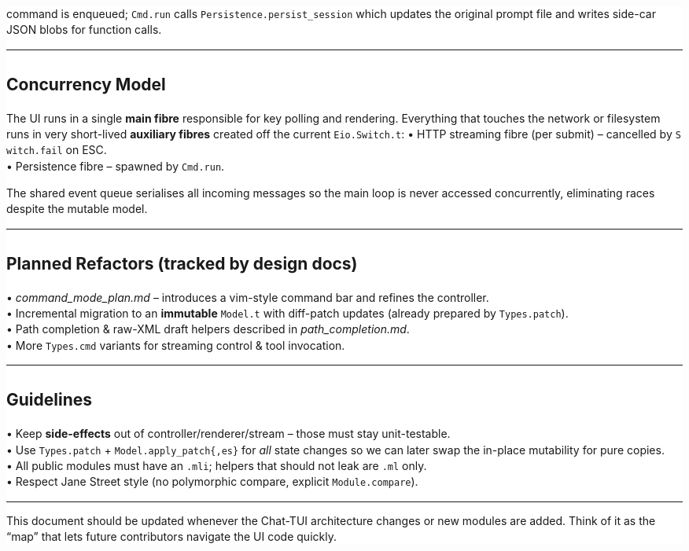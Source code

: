    command is enqueued; `Cmd.run` calls `Persistence.persist_session` which
   updates the original prompt file and writes side-car JSON blobs for
   function calls.

---

## Concurrency Model

The UI runs in a single **main fibre** responsible for key polling and
rendering.  Everything that touches the network or filesystem runs in very
short-lived **auxiliary fibres** created off the current `Eio.Switch.t`:
• HTTP streaming fibre (per submit) – cancelled by `Switch.fail` on ESC.  
• Persistence fibre – spawned by `Cmd.run`.  

The shared event queue serialises all incoming messages so the main loop is
never accessed concurrently, eliminating races despite the mutable model.

---

## Planned Refactors (tracked by design docs)

• *command_mode_plan.md* – introduces a vim-style command bar and refines
  the controller.  
• Incremental migration to an **immutable** `Model.t` with diff-patch
  updates (already prepared by `Types.patch`).  
• Path completion & raw-XML draft helpers described in *path_completion.md*.  
• More `Types.cmd` variants for streaming control & tool invocation.

---

## Guidelines

• Keep **side-effects** out of controller/renderer/stream – those must stay
  unit-testable.  
• Use `Types.patch` + `Model.apply_patch{,es}` for *all* state changes so
  we can later swap the in-place mutability for pure copies.  
• All public modules must have an `.mli`; helpers that should not leak are
  `.ml` only.  
• Respect Jane Street style (no polymorphic compare, explicit `Module.compare`).

---

This document should be updated whenever the Chat-TUI architecture changes
or new modules are added.  Think of it as the “map” that lets future
contributors navigate the UI code quickly.

